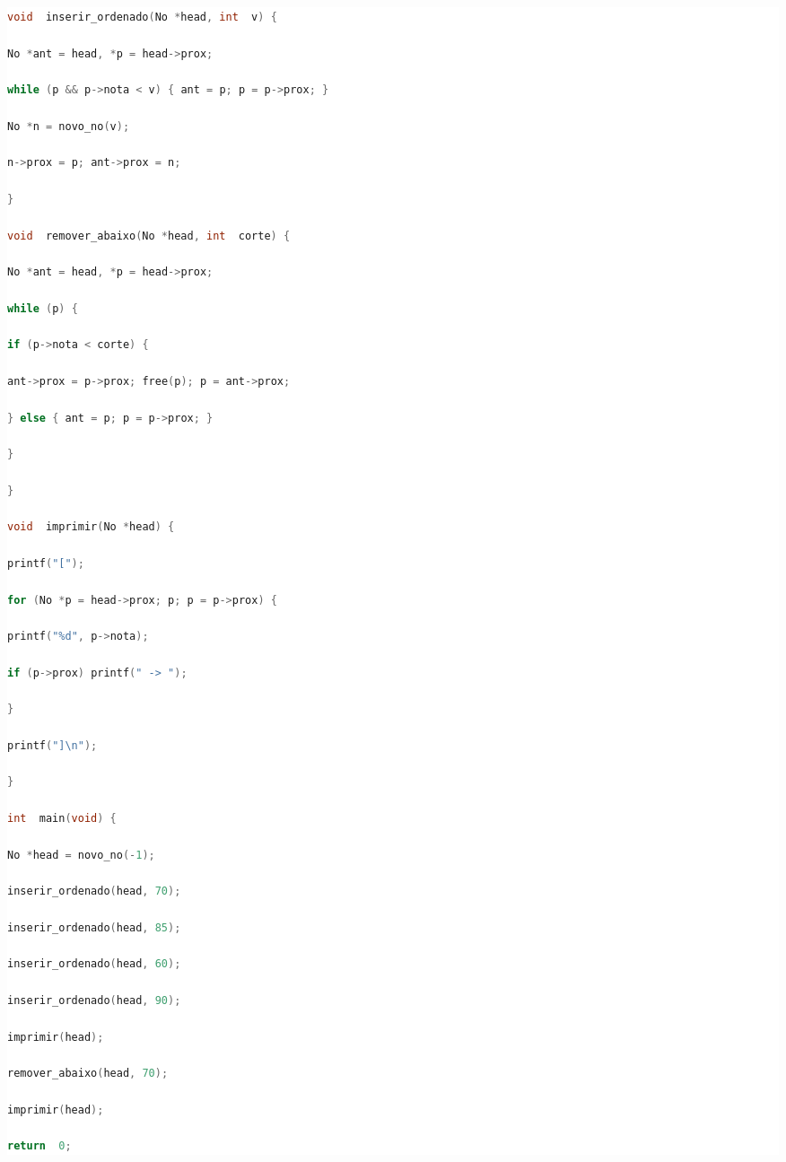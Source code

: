 ```c
void  inserir_ordenado(No *head, int  v) {

No *ant = head, *p = head->prox;

while (p && p->nota < v) { ant = p; p = p->prox; }

No *n = novo_no(v);

n->prox = p; ant->prox = n;

}

void  remover_abaixo(No *head, int  corte) {

No *ant = head, *p = head->prox;

while (p) {

if (p->nota < corte) {

ant->prox = p->prox; free(p); p = ant->prox;

} else { ant = p; p = p->prox; }

}

}

void  imprimir(No *head) {

printf("[");

for (No *p = head->prox; p; p = p->prox) {

printf("%d", p->nota);

if (p->prox) printf(" -> ");

}

printf("]\n");

}

int  main(void) {

No *head = novo_no(-1);

inserir_ordenado(head, 70);

inserir_ordenado(head, 85);

inserir_ordenado(head, 60);

inserir_ordenado(head, 90);

imprimir(head);

remover_abaixo(head, 70);

imprimir(head);

return  0;
```